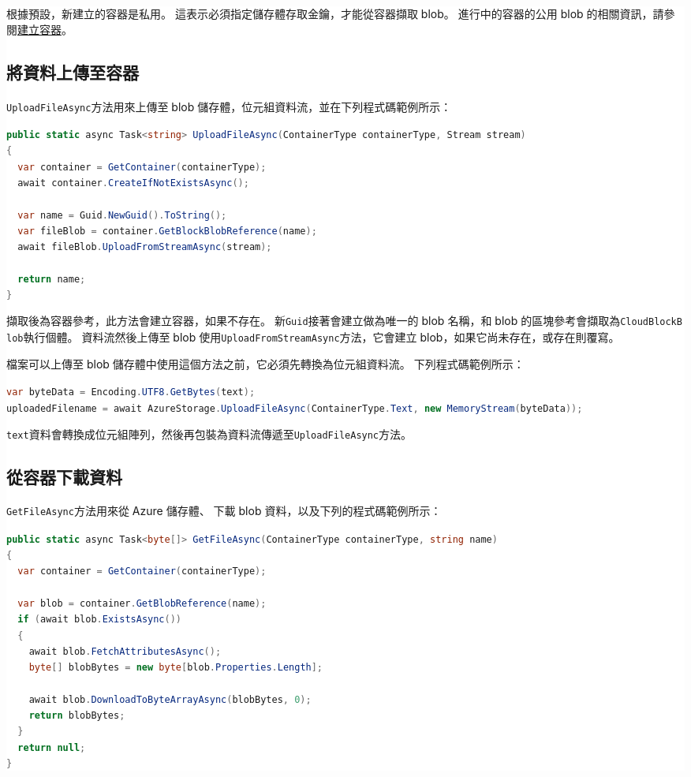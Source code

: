 根據預設，新建立的容器是私用。 這表示必須指定儲存體存取金鑰，才能從容器擷取 blob。 進行中的容器的公用 blob 的相關資訊，請參閱[建立容器](https://azure.microsoft.com/documentation/articles/storage-dotnet-how-to-use-blobs/#create-a-container)。

## <a name="uploading-data-to-a-container"></a>將資料上傳至容器

`UploadFileAsync`方法用來上傳至 blob 儲存體，位元組資料流，並在下列程式碼範例所示：

```csharp
public static async Task<string> UploadFileAsync(ContainerType containerType, Stream stream)
{
  var container = GetContainer(containerType);
  await container.CreateIfNotExistsAsync();

  var name = Guid.NewGuid().ToString();
  var fileBlob = container.GetBlockBlobReference(name);
  await fileBlob.UploadFromStreamAsync(stream);

  return name;
}
```

擷取後為容器參考，此方法會建立容器，如果不存在。 新`Guid`接著會建立做為唯一的 blob 名稱，和 blob 的區塊參考會擷取為`CloudBlockBlob`執行個體。 資料流然後上傳至 blob 使用`UploadFromStreamAsync`方法，它會建立 blob，如果它尚未存在，或存在則覆寫。

檔案可以上傳至 blob 儲存體中使用這個方法之前，它必須先轉換為位元組資料流。 下列程式碼範例所示：

```csharp
var byteData = Encoding.UTF8.GetBytes(text);
uploadedFilename = await AzureStorage.UploadFileAsync(ContainerType.Text, new MemoryStream(byteData));
```

`text`資料會轉換成位元組陣列，然後再包裝為資料流傳遞至`UploadFileAsync`方法。

## <a name="downloading-data-from-a-container"></a>從容器下載資料

`GetFileAsync`方法用來從 Azure 儲存體、 下載 blob 資料，以及下列的程式碼範例所示：

```csharp
public static async Task<byte[]> GetFileAsync(ContainerType containerType, string name)
{
  var container = GetContainer(containerType);

  var blob = container.GetBlobReference(name);
  if (await blob.ExistsAsync())
  {
    await blob.FetchAttributesAsync();
    byte[] blobBytes = new byte[blob.Properties.Length];

    await blob.DownloadToByteArrayAsync(blobBytes, 0);
    return blobBytes;
  }
  return null;
}
```
